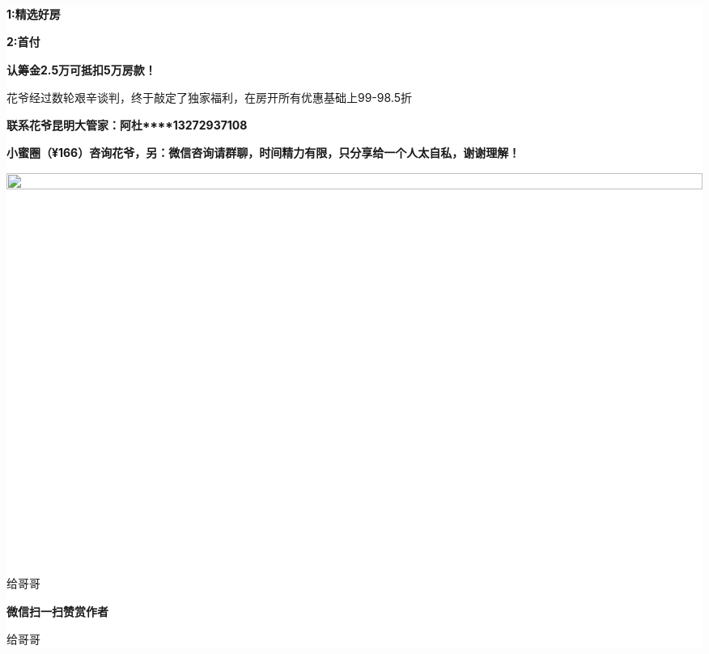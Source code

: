 **1:精选好房**

**2:首付**

**认筹金2.5万可抵扣5万房款！**

花爷经过数轮艰辛谈判，终于敲定了独家福利，在房开所有优惠基础上99-98.5折

**联系花爷昆明大管家：阿杜****13272937108**

**小蜜圈（¥166）咨询花爷，另：微信咨询请群聊，时间精力有限，只分享给一个人太自私，谢谢理解！**

<img class="gallery-image" data-backh="173" data-backw="307" data-height="172.625px" data-ratio="0.5623100303951368" src="https://mmbiz.qpic.cn/mmbiz_png/Ok4hZ0tV6r75LIHsVJ2TGIJSB30t0pkSBKcJNa6SoXb4mDmyow00xu1JuoGPT8b2KsN2FAPdTfg9VXwunPQkwQ/640?wx_fmt=png" data-type="png" data-w="987" data-width="307px" height="172.625px" style="border-width: initial;border-style: none;border-color: initial;box-sizing: border-box;break-inside: avoid;display: block;opacity: 1;transition: opacity 0.5s ease-out;transform-origin: left top 0px;outline: none;outline-offset: inherit;box-shadow: none;margin: initial;transform: initial;width: 100%;height: auto;" width="307px"/>

给哥哥


**微信扫一扫赞赏作者**






给哥哥








